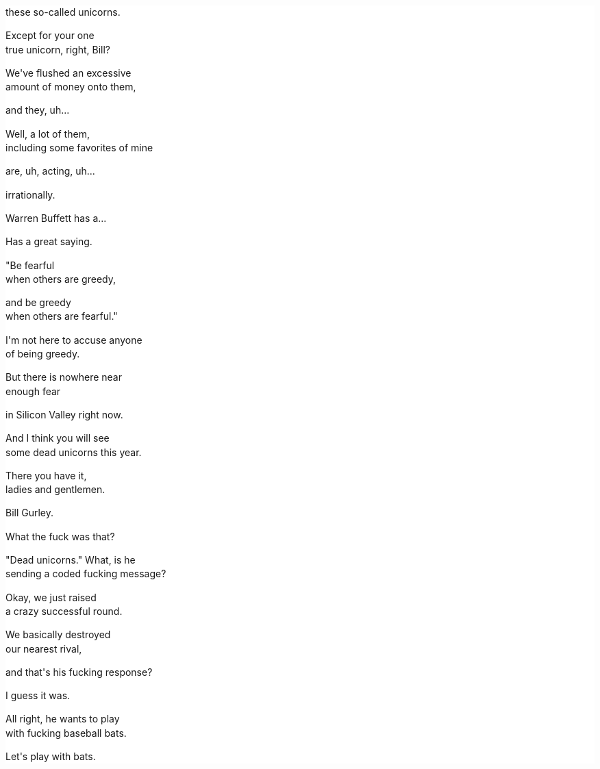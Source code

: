 these so-called unicorns.  
  
Except for your one  
true unicorn, right, Bill?  
  
We've flushed an excessive  
amount of money onto them,  
  
and they, uh...  
  
Well, a lot of them,  
including some favorites of mine  
  
are, uh, acting, uh...  
  
irrationally.  
  
Warren Buffett has a...  
  
Has a great saying.  
  
"Be fearful  
when others are greedy,  
  
and be greedy  
when others are fearful."  
  
I'm not here to accuse anyone  
of being greedy.  
  
But there is nowhere near  
enough fear  
  
in Silicon Valley right now.  
  
And I think you will see  
some dead unicorns this year.  
  
There you have it,  
ladies and gentlemen.  
  
Bill Gurley.  
  
What the fuck was that?  
  
"Dead unicorns." What, is he  
sending a coded fucking message?  
  
Okay, we just raised  
a crazy successful round.  
  
We basically destroyed  
our nearest rival,  
  
and that's his fucking response?  
  
I guess it was.  
  
All right, he wants to play  
with fucking baseball bats.  
  
Let's play with bats.  
  